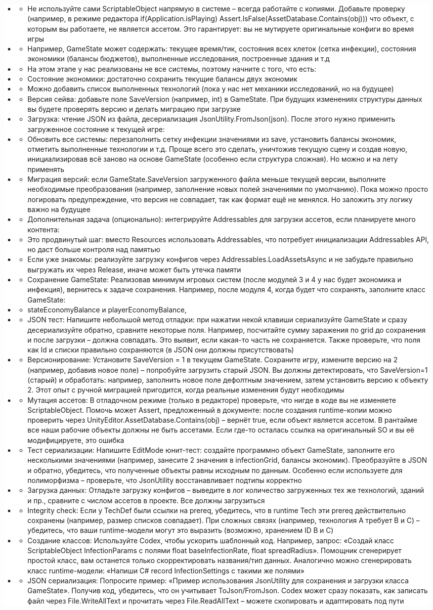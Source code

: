 - - Не используйте сами ScriptableObject напрямую в системе – всегда работайте с копиями. Добавьте проверку (например, в режиме редактора if(Application.isPlaying) Assert.IsFalse(AssetDatabase.Contains(obj))) что объект, с которым вы работаете, не является ассетом. Это гарантирует: вы не мутируете оригинальные конфиги во время игры
- - Например, GameState может содержать: текущее время/тик, состояния всех клеток (сетка инфекции), состояния экономики (балансы бюджетов), выполненные исследования, построенные здания и т.д
- - На этом этапе у нас реализованы не все системы, поэтому начните с того, что есть:
- - Состояние экономики: достаточно сохранить текущие балансы двух экономик
- - Можно добавить список выполненных технологий (пока у нас нет механики исследований, но на будущее)
- - Версия сейва: добавьте поле SaveVersion (например, int) в GameState. При будущих изменениях структуры данных вы будете проверять версию и делать миграцию при загрузке
- - Загрузка: чтение JSON из файла, десериализация JsonUtility.FromJson<GameState>(json). После этого нужно применить загруженное состояние к текущей игре:
- - Обновить все системы: перезаполнить сетку инфекции значениями из save, установить балансы экономик, отметить выполненные технологии и т.д. Проще всего это сделать, уничтожив текущую сцену и создав новую, инициализировав всё заново на основе GameState (особенно если структура сложная). Но можно и на лету применять
- - Миграция версий: если GameState.SaveVersion загруженного файла меньше текущей версии, выполните необходимые преобразования (например, заполнение новых полей значениями по умолчанию). Пока можно просто логировать предупреждение, что версия не совпадает, так как формат ещё не менялся. Но заложить эту логику важно на будущее
- - Дополнительная задача (опционально): интегрируйте Addressables для загрузки ассетов, если планируете много контента:
- - Это продвинутый шаг: вместо Resources использовать Addressables, что потребует инициализации Addressables API, но даст больше контроля над памятью
- - Если уже знакомы: реализуйте загрузку конфигов через Addressables.LoadAssetsAsync<T> и не забудьте правильно выгружать их через Release, иначе может быть утечка памяти
- - Сохранение GameState: Реализовав минимум игровых систем (после модулей 3 и 4 у нас будет экономика и инфекция), вернитесь к задаче сохранения. Например, после модуля 4, когда будет что сохранять, заполните класс GameState:
- - stateEconomyBalance и playerEconomyBalance,
- - JSON тест: Напишите небольшой метод отладки: при нажатии некой клавиши сериализуйте GameState и сразу десериализуйте обратно, сравните некоторые поля. Например, посчитайте сумму заражения по grid до сохранения и после загрузки – должна совпадать. Это выявит, если какая-то часть не сохраняется. Также проверьте, что поля как Id и списки правильно сохраняются (в JSON они должны присутствовать)
- - Версионирование: Установите SaveVersion = 1 в текущем GameState. Сохраните игру, измените версию на 2 (например, добавив новое поле) – попробуйте загрузить старый JSON. Вы должны детектировать, что SaveVersion=1 (старый) и обработать: например, заполнить новое поле дефолтным значением, затем установить версию к объекту 2. Этот опыт с ручной миграцией пригодится, когда реальные изменения будут необходимы
- - Мутация ассетов: В отладочном режиме (только в редакторе) проверьте, что нигде в коде вы не изменяете ScriptableObject. Помочь может Assert, предложенный в документе: после создания runtime-копии можно проверить через UnityEditor.AssetDatabase.Contains(obj) – вернёт true, если объект является ассетом. В рантайме все наши рабочие объекты должны не быть ассетами. Если где-то осталась ссылка на оригинальный SO и вы её модифицируете, это ошибка
- - Тест сериализации: Напишите EditMode юнит-тест: создайте программно объект GameState, заполните его несколькими значениями (например, занесите 2 значения в infectionGrid, балансы экономик). Преобразуйте в JSON и обратно, убедитесь, что полученные объекты равны исходным по данным. Особенно если используете для полиморфизма – проверьте, что JsonUtility восстанавливает подтипы корректно
- - Загрузка данных: Отладьте загрузку конфигов – выведите в лог количество загруженных тех же технологий, зданий и пр., сравните с числом ассетов в проекте. Все должны загрузиться
- - Integrity check: Если у TechDef были ссылки на prereq, убедитесь, что в runtime Tech эти prereq действительно сохранены (например, размер списков совпадает). При сложных связях (например, технология A требует B и C) – убедитесь, что ваши runtime-модели могут это выразить (возможно, хранением ID B и C)
- - Создание классов: Используйте Codex, чтобы ускорить шаблонный код. Например, запрос: «Создай класс ScriptableObject InfectionParams с полями float baseInfectionRate, float spreadRadius». Помощник сгенерирует простой класс, вам останется только скорректировать названия/тип данных. Аналогично можно сгенерировать класс runtime-модели: «Напиши C# record InfectionSettings с такими же полями»
- - JSON сериализация: Попросите пример: «Пример использования JsonUtility для сохранения и загрузки класса GameState». Получив код, убедитесь, что он учитывает ToJson/FromJson. Codex может сразу показать, как записать файл через File.WriteAllText и прочитать через File.ReadAllText – можете скопировать и адаптировать под пути